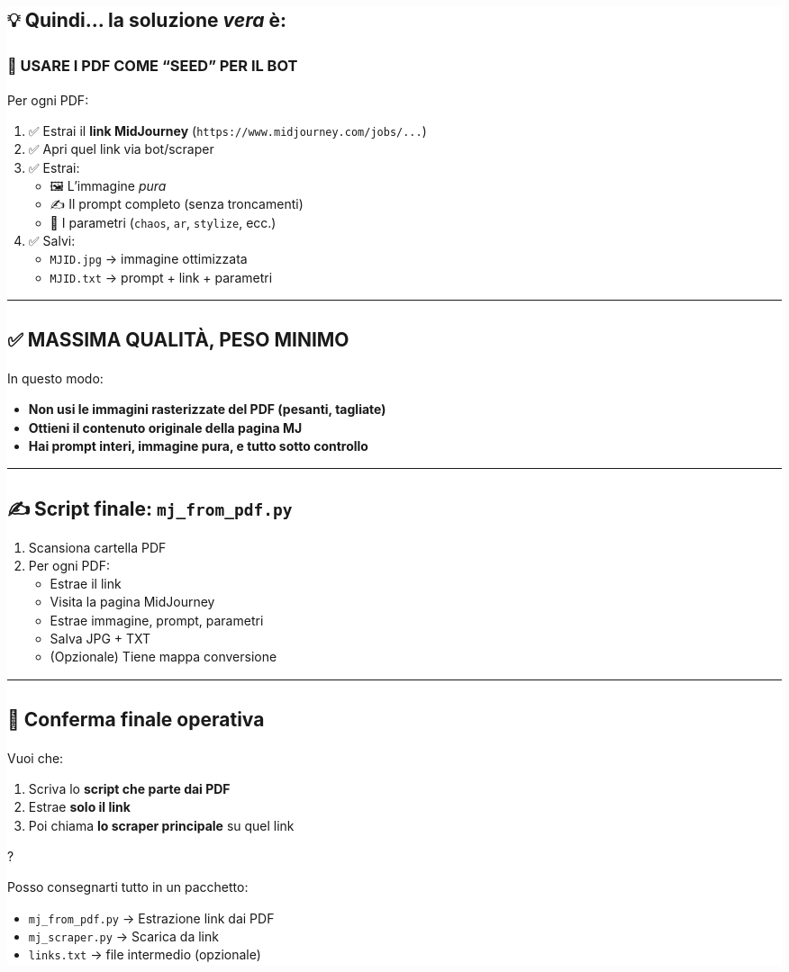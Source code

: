 
## 💡 Quindi... la soluzione *vera* è:

### 🧠 USARE I PDF COME “SEED” PER IL BOT

Per ogni PDF:
1. ✅ Estrai il **link MidJourney** (`https://www.midjourney.com/jobs/...`)
2. ✅ Apri quel link via bot/scraper
3. ✅ Estrai:
   - 🖼 L’immagine *pura*
   - ✍️ Il prompt completo (senza troncamenti)
   - 🧩 I parametri (`chaos`, `ar`, `stylize`, ecc.)
4. ✅ Salvi:
   - `MJID.jpg` → immagine ottimizzata
   - `MJID.txt` → prompt + link + parametri

---

## ✅ MASSIMA QUALITÀ, PESO MINIMO

In questo modo:
- **Non usi le immagini rasterizzate del PDF (pesanti, tagliate)**
- **Ottieni il contenuto originale della pagina MJ**
- **Hai prompt interi, immagine pura, e tutto sotto controllo**

---

## ✍️ Script finale: `mj_from_pdf.py`

1. Scansiona cartella PDF
2. Per ogni PDF:
   - Estrae il link
   - Visita la pagina MidJourney
   - Estrae immagine, prompt, parametri
   - Salva JPG + TXT
   - (Opzionale) Tiene mappa conversione

---

## 🚦 Conferma finale operativa

Vuoi che:
1. Scriva lo **script che parte dai PDF**
2. Estrae **solo il link**
3. Poi chiama **lo scraper principale** su quel link

?

Posso consegnarti tutto in un pacchetto:
- `mj_from_pdf.py` → Estrazione link dai PDF
- `mj_scraper.py` → Scarica da link
- `links.txt` → file intermedio (opzionale)

